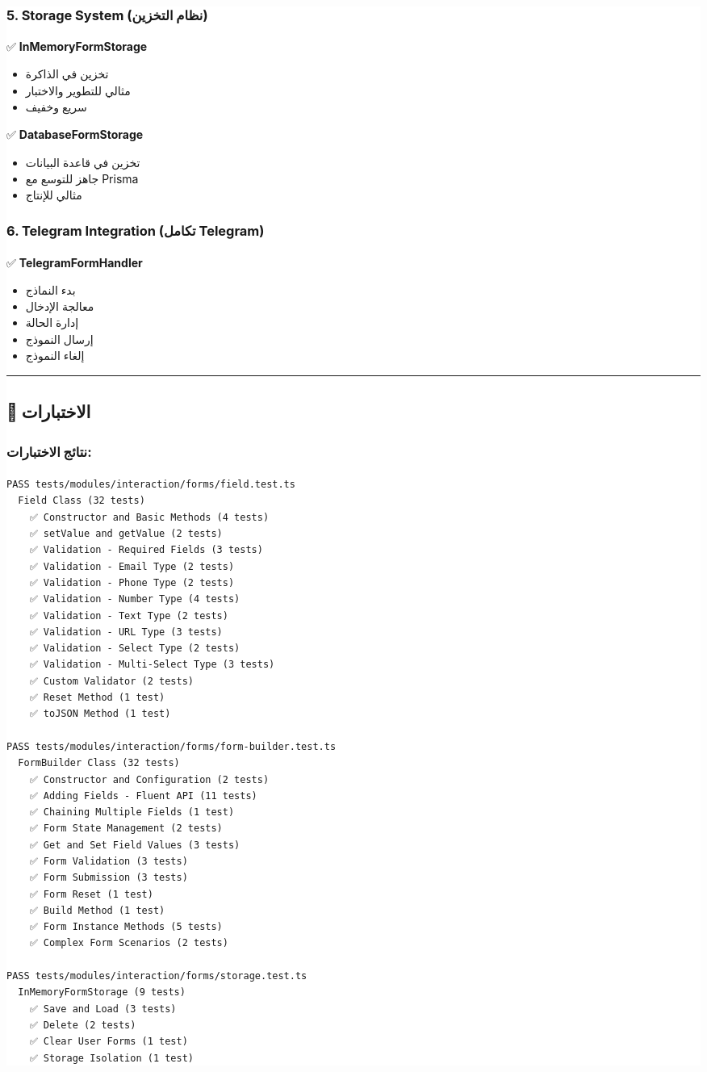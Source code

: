 ### 5. Storage System (نظام التخزين)

✅ **InMemoryFormStorage**
- تخزين في الذاكرة
- مثالي للتطوير والاختبار
- سريع وخفيف

✅ **DatabaseFormStorage**
- تخزين في قاعدة البيانات
- جاهز للتوسع مع Prisma
- مثالي للإنتاج

### 6. Telegram Integration (تكامل Telegram)

✅ **TelegramFormHandler**
- بدء النماذج
- معالجة الإدخال
- إدارة الحالة
- إرسال النموذج
- إلغاء النموذج

---

## 🧪 الاختبارات

### نتائج الاختبارات:

```
PASS tests/modules/interaction/forms/field.test.ts
  Field Class (32 tests)
    ✅ Constructor and Basic Methods (4 tests)
    ✅ setValue and getValue (2 tests)
    ✅ Validation - Required Fields (3 tests)
    ✅ Validation - Email Type (2 tests)
    ✅ Validation - Phone Type (2 tests)
    ✅ Validation - Number Type (4 tests)
    ✅ Validation - Text Type (2 tests)
    ✅ Validation - URL Type (3 tests)
    ✅ Validation - Select Type (2 tests)
    ✅ Validation - Multi-Select Type (3 tests)
    ✅ Custom Validator (2 tests)
    ✅ Reset Method (1 test)
    ✅ toJSON Method (1 test)

PASS tests/modules/interaction/forms/form-builder.test.ts
  FormBuilder Class (32 tests)
    ✅ Constructor and Configuration (2 tests)
    ✅ Adding Fields - Fluent API (11 tests)
    ✅ Chaining Multiple Fields (1 test)
    ✅ Form State Management (2 tests)
    ✅ Get and Set Field Values (3 tests)
    ✅ Form Validation (3 tests)
    ✅ Form Submission (3 tests)
    ✅ Form Reset (1 test)
    ✅ Build Method (1 test)
    ✅ Form Instance Methods (5 tests)
    ✅ Complex Form Scenarios (2 tests)

PASS tests/modules/interaction/forms/storage.test.ts
  InMemoryFormStorage (9 tests)
    ✅ Save and Load (3 tests)
    ✅ Delete (2 tests)
    ✅ Clear User Forms (1 test)
    ✅ Storage Isolation (1 test)
```